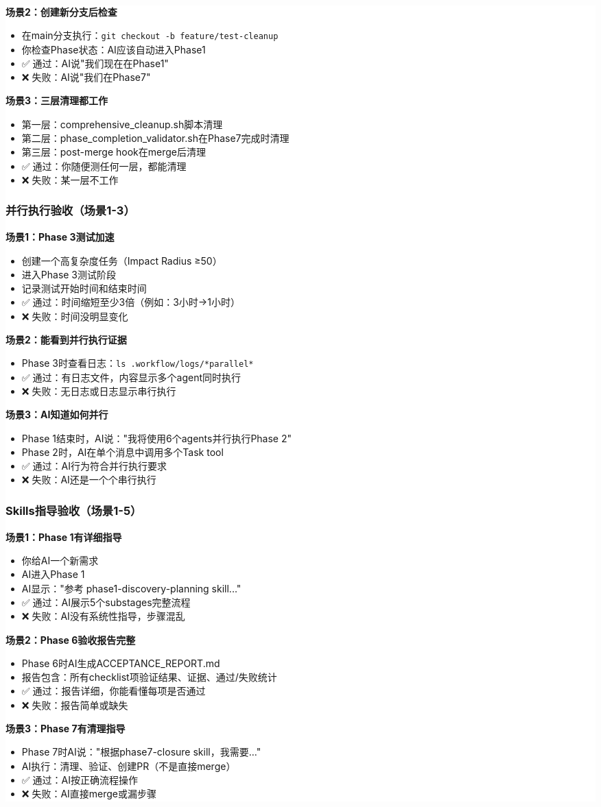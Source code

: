 **场景2：创建新分支后检查**
- 在main分支执行：`git checkout -b feature/test-cleanup`
- 你检查Phase状态：AI应该自动进入Phase1
- ✅ 通过：AI说"我们现在在Phase1"
- ❌ 失败：AI说"我们在Phase7"

**场景3：三层清理都工作**
- 第一层：comprehensive_cleanup.sh脚本清理
- 第二层：phase_completion_validator.sh在Phase7完成时清理
- 第三层：post-merge hook在merge后清理
- ✅ 通过：你随便测任何一层，都能清理
- ❌ 失败：某一层不工作

### 并行执行验收（场景1-3）

**场景1：Phase 3测试加速**
- 创建一个高复杂度任务（Impact Radius ≥50）
- 进入Phase 3测试阶段
- 记录测试开始时间和结束时间
- ✅ 通过：时间缩短至少3倍（例如：3小时→1小时）
- ❌ 失败：时间没明显变化

**场景2：能看到并行执行证据**
- Phase 3时查看日志：`ls .workflow/logs/*parallel*`
- ✅ 通过：有日志文件，内容显示多个agent同时执行
- ❌ 失败：无日志或日志显示串行执行

**场景3：AI知道如何并行**
- Phase 1结束时，AI说："我将使用6个agents并行执行Phase 2"
- Phase 2时，AI在单个消息中调用多个Task tool
- ✅ 通过：AI行为符合并行执行要求
- ❌ 失败：AI还是一个个串行执行

### Skills指导验收（场景1-5）

**场景1：Phase 1有详细指导**
- 你给AI一个新需求
- AI进入Phase 1
- AI显示："参考 phase1-discovery-planning skill..."
- ✅ 通过：AI展示5个substages完整流程
- ❌ 失败：AI没有系统性指导，步骤混乱

**场景2：Phase 6验收报告完整**
- Phase 6时AI生成ACCEPTANCE_REPORT.md
- 报告包含：所有checklist项验证结果、证据、通过/失败统计
- ✅ 通过：报告详细，你能看懂每项是否通过
- ❌ 失败：报告简单或缺失

**场景3：Phase 7有清理指导**
- Phase 7时AI说："根据phase7-closure skill，我需要..."
- AI执行：清理、验证、创建PR（不是直接merge）
- ✅ 通过：AI按正确流程操作
- ❌ 失败：AI直接merge或漏步骤
